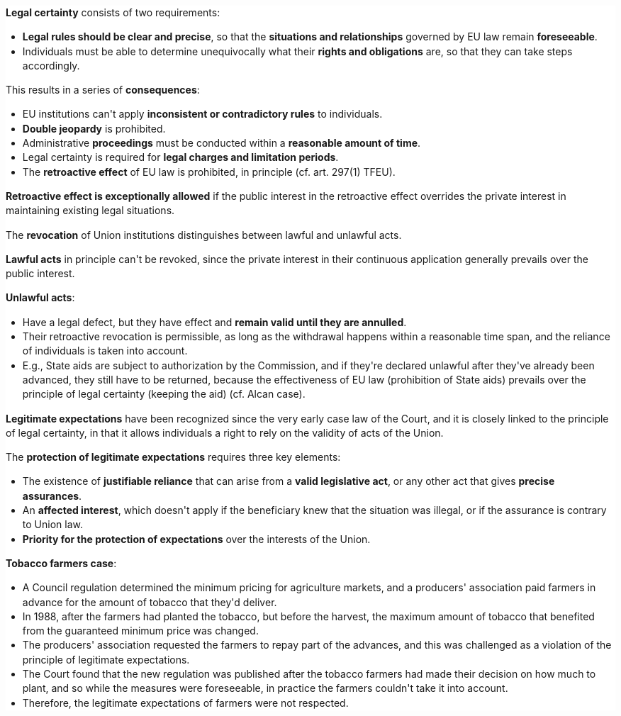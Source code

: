 **Legal certainty** consists of two requirements:

- **Legal rules should be clear and precise**, so that the **situations and relationships** governed by EU law remain **foreseeable**.
- Individuals must be able to determine unequivocally what their **rights and obligations** are, so that they can take steps accordingly.

This results in a series of **consequences**:

- EU institutions can't apply **inconsistent or contradictory rules** to individuals.
- **Double jeopardy** is prohibited.
- Administrative **proceedings** must be conducted within a **reasonable amount of time**.
- Legal certainty is required for **legal charges and limitation periods**.
- The **retroactive effect** of EU law is prohibited, in principle (cf. art. 297(1) TFEU).

**Retroactive effect is exceptionally allowed** if the public interest in the retroactive effect overrides the private interest in maintaining existing legal situations.

The **revocation** of Union institutions distinguishes between lawful and unlawful acts.

**Lawful acts** in principle can't be revoked, since the private interest in their continuous application generally prevails over the public interest.

**Unlawful acts**:

- Have a legal defect, but they have effect and **remain valid until they are annulled**.
- Their retroactive revocation is permissible, as long as the withdrawal happens within a reasonable time span, and the reliance of individuals is taken into account.
- E.g., State aids are subject to authorization by the Commission, and if they're declared unlawful after they've already been advanced, they still have to be returned, because the effectiveness of EU law (prohibition of State aids) prevails over the principle of legal certainty (keeping the aid) (cf. Alcan case).

**Legitimate expectations** have been recognized since the very early case law of the Court, and it is closely linked to the principle of legal certainty, in that it allows individuals a right to rely on the validity of acts of the Union.

The **protection of legitimate expectations** requires three key elements:

- The existence of **justifiable reliance** that can arise from a **valid legislative act**, or any other act that gives **precise assurances**.
- An **affected interest**, which doesn't apply if the beneficiary knew that the situation was illegal, or if the assurance is contrary to Union law.
- **Priority for the protection of expectations** over the interests of the Union.

**Tobacco farmers case**:

- A Council regulation determined the minimum pricing for agriculture markets, and a producers' association paid farmers in advance for the amount of tobacco that they'd deliver.
- In 1988, after the farmers had planted the tobacco, but before the harvest, the maximum amount of tobacco that benefited from the guaranteed minimum price was changed.
- The producers' association requested the farmers to repay part of the advances, and this was challenged as a violation of the principle of legitimate expectations.
- The Court found that the new regulation was published after the tobacco farmers had made their decision on how much to plant, and so while the measures were foreseeable, in practice the farmers couldn't take it into account.
- Therefore, the legitimate expectations of farmers were not respected.
